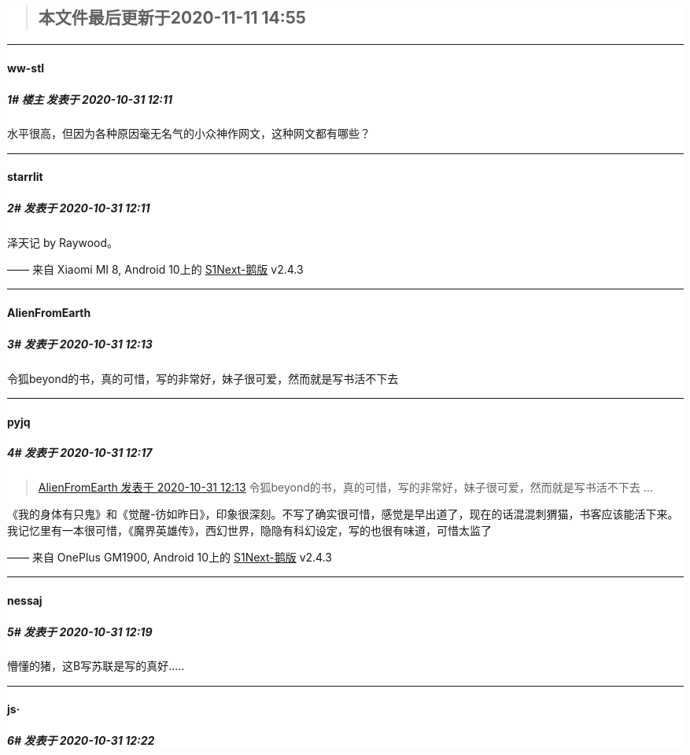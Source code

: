 > ## **本文件最后更新于2020-11-11 14:55** 


-----

####  ww-stl  
##### 1#       楼主       发表于 2020-10-31 12:11


水平很高，但因为各种原因毫无名气的小众神作网文，这种网文都有哪些？


-----

####  starrlit  
##### 2#       发表于 2020-10-31 12:11


泽天记 by Raywood。

—— 来自 Xiaomi MI 8, Android 10上的 [S1Next-鹅版](https://github.com/ykrank/S1-Next/releases) v2.4.3


-----

####  AlienFromEarth  
##### 3#       发表于 2020-10-31 12:13


令狐beyond的书，真的可惜，写的非常好，妹子很可爱，然而就是写书活不下去


-----

####  pyjq  
##### 4#       发表于 2020-10-31 12:17


<blockquote><a href="httphttps://bbs.saraba1st.com/2b/forum.php?mod=redirect&amp;goto=findpost&amp;pid=49238920&amp;ptid=1969455" target="_blank">AlienFromEarth 发表于 2020-10-31 12:13</a>
令狐beyond的书，真的可惜，写的非常好，妹子很可爱，然而就是写书活不下去 ...</blockquote>
《我的身体有只鬼》和《觉醒-彷如昨日》，印象很深刻。不写了确实很可惜，感觉是早出道了，现在的话混混刺猬猫，书客应该能活下来。
我记忆里有一本很可惜，《魔界英雄传》，西幻世界，隐隐有科幻设定，写的也很有味道，可惜太监了

—— 来自 OnePlus GM1900, Android 10上的 [S1Next-鹅版](https://github.com/ykrank/S1-Next/releases) v2.4.3


-----

####  nessaj  
##### 5#       发表于 2020-10-31 12:19


懵懂的猪，这B写苏联是写的真好.....


-----

####  js·  
##### 6#       发表于 2020-10-31 12:22
